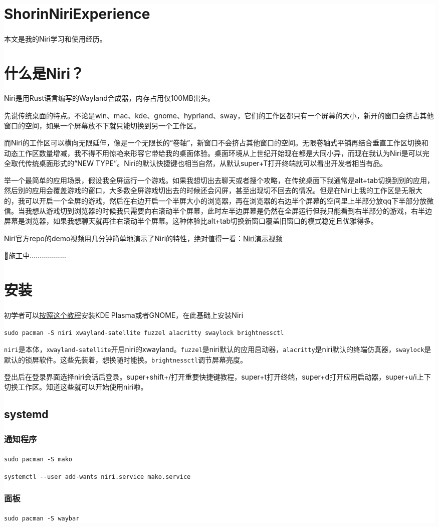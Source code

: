 # ShorinNiriExperience
本文是我的Niri学习和使用经历。

# 什么是Niri？

Niri是用Rust语言编写的Wayland合成器，内存占用仅100MB出头。

先说传统桌面的特点。不论是win、mac、kde、gnome、hyprland、sway，它们的工作区都只有一个屏幕的大小，新开的窗口会挤占其他窗口的空间，如果一个屏幕放不下就只能切换到另一个工作区。

而Niri的工作区可以横向无限延伸，像是一个无限长的“卷轴”，新窗口不会挤占其他窗口的空间。无限卷轴式平铺再结合垂直工作区切换和动态工作区数量增减，我不得不用惊艳来形容它带给我的桌面体验。桌面环境从上世纪开始现在都是大同小异，而现在我认为Niri是可以完全取代传统桌面形式的“NEW TYPE”。Niri的默认快捷键也相当自然，从默认super+T打开终端就可以看出开发者相当有品。

举一个最简单的应用场景，假设我全屏运行一个游戏。如果我想切出去聊天或者搜个攻略，在传统桌面下我通常是alt+tab切换到别的应用，然后别的应用会覆盖游戏的窗口，大多数全屏游戏切出去的时候还会闪屏，甚至出现切不回去的情况。但是在Niri上我的工作区是无限大的，我可以开启一个全屏的游戏，然后在右边开启一个半屏大小的浏览器，再在浏览器的右边半个屏幕的空间里上半部分放qq下半部分放微信。当我想从游戏切到浏览器的时候我只需要向右滚动半个屏幕，此时左半边屏幕是仍然在全屏运行但我只能看到右半部分的游戏，右半边屏幕是浏览器，如果我想聊天就再往右滚动半个屏幕。这种体验比alt+tab切换新窗口覆盖旧窗口的模式稳定且优雅得多。

Niri官方repo的demo视频用几分钟简单地演示了Niri的特性，绝对值得一看：[Niri演示视频](https://github.com/YaLTeR/niri)

🚧施工中………………

# 安装

初学者可以[按照这个教程](https://github.com/shorinkiwata/ArchlinuxInstallationGuide-ShorinArchExperience)安装KDE Plasma或者GNOME，在此基础上安装Niri

```
sudo pacman -S niri xwayland-satellite fuzzel alacritty swaylock brightnessctl 
```

``niri``是本体，``xwayland-satellite``开启niri的xwayland。``fuzzel``是niri默认的应用启动器，``alacritty``是niri默认的终端仿真器，`swaylock`是默认的锁屏软件。这些先装着，想换随时能换。`brightnessctl`调节屏幕亮度。

登出后在登录界面选择niri会话后登录。super+shift+/打开重要快捷键教程，super+t打开终端，super+d打开应用启动器，super+u/i上下切换工作区。知道这些就可以开始使用niri啦。

## systemd

### 通知程序

```
sudo pacman -S mako
```

```
systemctl --user add-wants niri.service mako.service
```

### 面板

```
sudo pacman -S waybar
```
